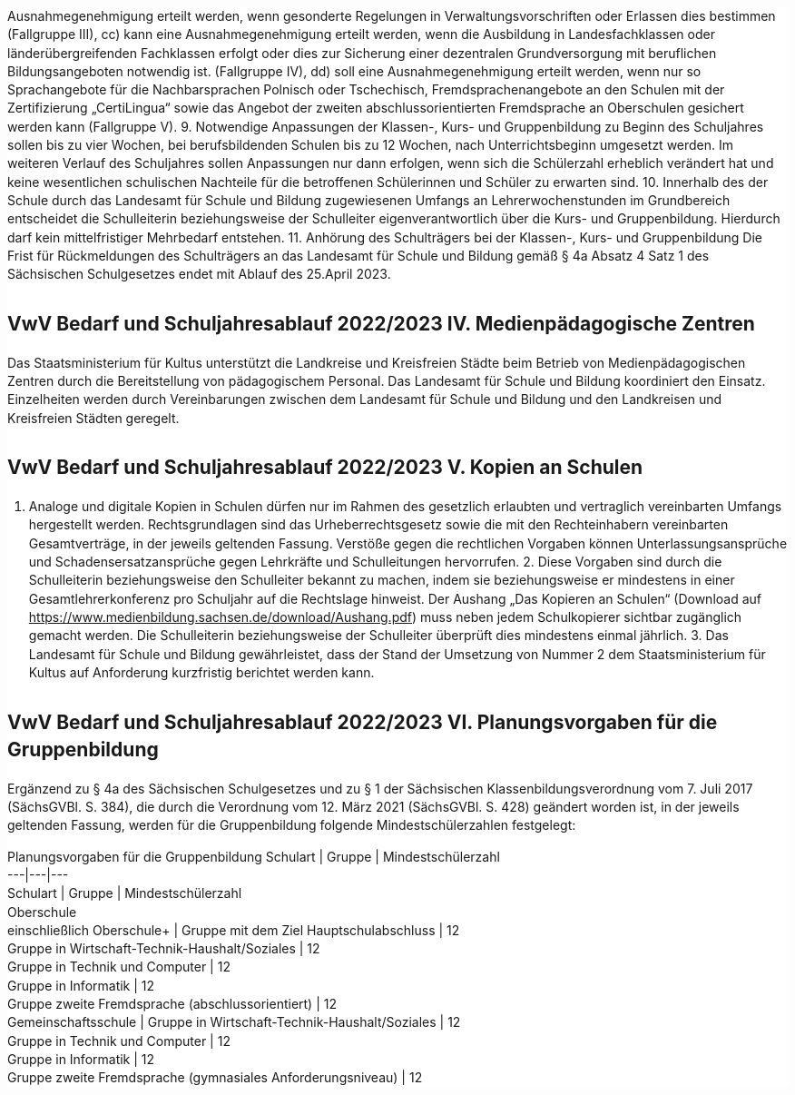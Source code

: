 Ausnahmegenehmigung erteilt werden, wenn gesonderte Regelungen in Verwaltungsvorschriften oder Erlassen dies bestimmen (Fallgruppe III),  cc) kann eine Ausnahmegenehmigung erteilt werden, wenn die Ausbildung in Landesfachklassen oder länderübergreifenden Fachklassen erfolgt oder dies zur Sicherung einer dezentralen Grundversorgung mit beruflichen Bildungsangeboten notwendig ist. (Fallgruppe IV),  dd) soll eine Ausnahmegenehmigung erteilt werden, wenn nur so Sprachangebote für die Nachbarsprachen Polnisch oder Tschechisch, Fremdsprachenangebote an den Schulen mit der Zertifizierung „CertiLingua“ sowie das Angebot der zweiten abschlussorientierten Fremdsprache an Oberschulen gesichert werden kann (Fallgruppe V). 9. Notwendige Anpassungen der Klassen-, Kurs- und Gruppenbildung zu Beginn des Schuljahres sollen bis zu vier Wochen, bei berufsbildenden Schulen bis zu 12 Wochen, nach Unterrichtsbeginn umgesetzt werden. Im weiteren Verlauf des Schuljahres sollen Anpassungen nur dann erfolgen, wenn sich die Schülerzahl erheblich verändert hat und keine wesentlichen schulischen Nachteile für die betroffenen Schülerinnen und Schüler zu erwarten sind. 10. Innerhalb des der Schule durch das Landesamt für Schule und Bildung zugewiesenen Umfangs an Lehrerwochenstunden im Grundbereich entscheidet die Schulleiterin beziehungsweise der Schulleiter eigenverantwortlich über die Kurs- und Gruppenbildung. Hierdurch darf kein mittelfristiger Mehrbedarf entstehen. 11. Anhörung des Schulträgers bei der Klassen-, Kurs- und Gruppenbildung Die Frist für Rückmeldungen des Schulträgers an das Landesamt für Schule und Bildung gemäß § 4a Absatz 4 Satz 1 des Sächsischen Schulgesetzes endet mit Ablauf des 25.April 2023. 
## VwV Bedarf und Schuljahresablauf 2022/2023 IV. Medienpädagogische Zentren

Das Staatsministerium für Kultus unterstützt die Landkreise und Kreisfreien Städte beim Betrieb von Medienpädagogischen Zentren durch die Bereitstellung von pädagogischem Personal. Das Landesamt für Schule und Bildung koordiniert den Einsatz. Einzelheiten werden durch Vereinbarungen zwischen dem Landesamt für Schule und Bildung und den Landkreisen und Kreisfreien Städten geregelt.


## VwV Bedarf und Schuljahresablauf 2022/2023 V. Kopien an Schulen

1. Analoge und digitale Kopien in Schulen dürfen nur im Rahmen des gesetzlich erlaubten und vertraglich vereinbarten Umfangs hergestellt werden. Rechtsgrundlagen sind das Urheberrechtsgesetz sowie die mit den Rechteinhabern vereinbarten Gesamtverträge, in der jeweils geltenden Fassung. Verstöße gegen die rechtlichen Vorgaben können Unterlassungsansprüche und Schadensersatzansprüche gegen Lehrkräfte und Schulleitungen hervorrufen. 2. Diese Vorgaben sind durch die Schulleiterin beziehungsweise den Schulleiter bekannt zu machen, indem sie beziehungsweise er mindestens in einer Gesamtlehrerkonferenz pro Schuljahr auf die Rechtslage hinweist. Der Aushang „Das Kopieren an Schulen“ (Download auf https://www.medienbildung.sachsen.de/download/Aushang.pdf) muss neben jedem Schulkopierer sichtbar zugänglich gemacht werden. Die Schulleiterin beziehungsweise der Schulleiter überprüft dies mindestens einmal jährlich. 3. Das Landesamt für Schule und Bildung gewährleistet, dass der Stand der Umsetzung von Nummer 2 dem Staatsministerium für Kultus auf Anforderung kurzfristig berichtet werden kann. 
## VwV Bedarf und Schuljahresablauf 2022/2023 VI. Planungsvorgaben für die Gruppenbildung

Ergänzend zu § 4a des Sächsischen Schulgesetzes und zu § 1 der Sächsischen Klassenbildungsverordnung vom 7. Juli 2017 (SächsGVBl. S. 384), die durch die Verordnung vom 12. März 2021 (SächsGVBl. S. 428) geändert worden ist, in der jeweils geltenden Fassung, werden für die Gruppenbildung folgende Mindestschülerzahlen festgelegt:

Planungsvorgaben für die Gruppenbildung  Schulart | Gruppe |
Mindestschülerzahl  
---|---|---  
Schulart | Gruppe | Mindestschülerzahl  
Oberschule  
einschließlich Oberschule+ | Gruppe mit dem Ziel Hauptschulabschluss | 12  
Gruppe in Wirtschaft-Technik-Haushalt/Soziales | 12  
Gruppe in Technik und Computer | 12  
Gruppe in Informatik | 12  
Gruppe zweite Fremdsprache (abschlussorientiert) | 12  
Gemeinschaftsschule  | Gruppe in Wirtschaft-Technik-Haushalt/Soziales | 12  
Gruppe in Technik und Computer | 12  
Gruppe in Informatik | 12  
Gruppe zweite Fremdsprache (gymnasiales Anforderungsniveau) | 12  